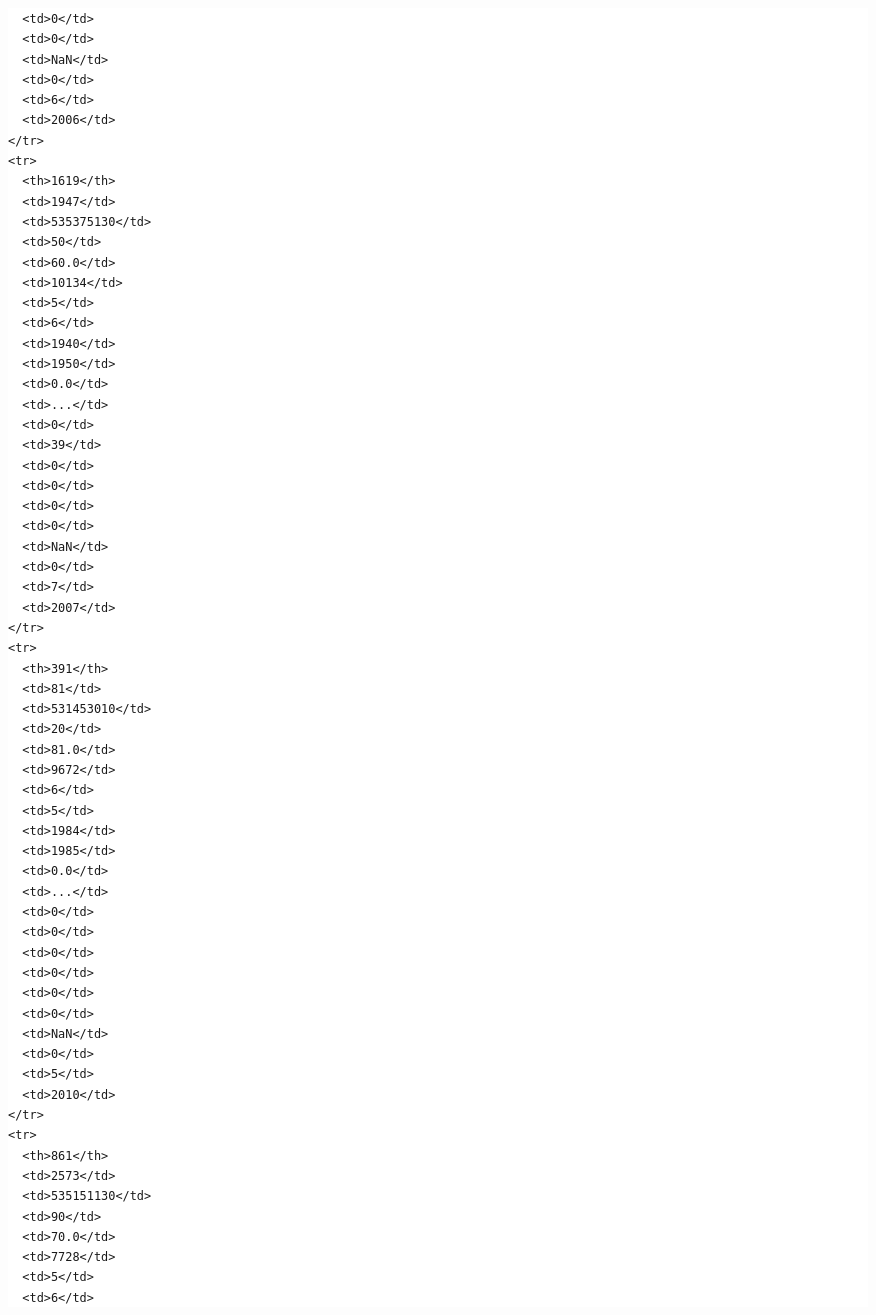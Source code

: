       <td>0</td>
      <td>0</td>
      <td>NaN</td>
      <td>0</td>
      <td>6</td>
      <td>2006</td>
    </tr>
    <tr>
      <th>1619</th>
      <td>1947</td>
      <td>535375130</td>
      <td>50</td>
      <td>60.0</td>
      <td>10134</td>
      <td>5</td>
      <td>6</td>
      <td>1940</td>
      <td>1950</td>
      <td>0.0</td>
      <td>...</td>
      <td>0</td>
      <td>39</td>
      <td>0</td>
      <td>0</td>
      <td>0</td>
      <td>0</td>
      <td>NaN</td>
      <td>0</td>
      <td>7</td>
      <td>2007</td>
    </tr>
    <tr>
      <th>391</th>
      <td>81</td>
      <td>531453010</td>
      <td>20</td>
      <td>81.0</td>
      <td>9672</td>
      <td>6</td>
      <td>5</td>
      <td>1984</td>
      <td>1985</td>
      <td>0.0</td>
      <td>...</td>
      <td>0</td>
      <td>0</td>
      <td>0</td>
      <td>0</td>
      <td>0</td>
      <td>0</td>
      <td>NaN</td>
      <td>0</td>
      <td>5</td>
      <td>2010</td>
    </tr>
    <tr>
      <th>861</th>
      <td>2573</td>
      <td>535151130</td>
      <td>90</td>
      <td>70.0</td>
      <td>7728</td>
      <td>5</td>
      <td>6</td>